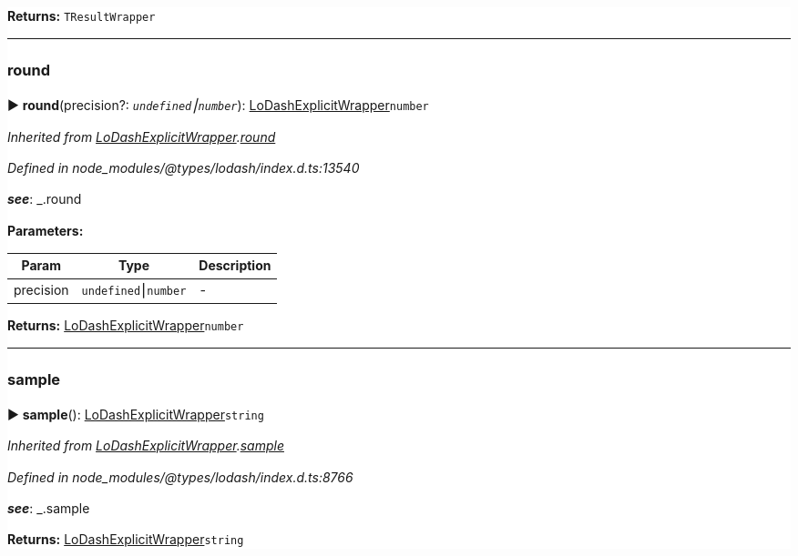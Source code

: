 **Returns:** `TResultWrapper`





___

<a id="round"></a>

###  round

► **round**(precision?: *`undefined`⎮`number`*): [LoDashExplicitWrapper](_node_modules__types_lodash_index_d_._.lodashexplicitwrapper.md)`number`



*Inherited from [LoDashExplicitWrapper](_node_modules__types_lodash_index_d_._.lodashexplicitwrapper.md).[round](_node_modules__types_lodash_index_d_._.lodashexplicitwrapper.md#round)*

*Defined in node_modules/@types/lodash/index.d.ts:13540*


*__see__*: _.round



**Parameters:**

| Param | Type | Description |
| ------ | ------ | ------ |
| precision | `undefined`⎮`number`   |  - |





**Returns:** [LoDashExplicitWrapper](_node_modules__types_lodash_index_d_._.lodashexplicitwrapper.md)`number`





___

<a id="sample"></a>

###  sample

► **sample**(): [LoDashExplicitWrapper](_node_modules__types_lodash_index_d_._.lodashexplicitwrapper.md)`string`



*Inherited from [LoDashExplicitWrapper](_node_modules__types_lodash_index_d_._.lodashexplicitwrapper.md).[sample](_node_modules__types_lodash_index_d_._.lodashexplicitwrapper.md#sample)*

*Defined in node_modules/@types/lodash/index.d.ts:8766*


*__see__*: _.sample





**Returns:** [LoDashExplicitWrapper](_node_modules__types_lodash_index_d_._.lodashexplicitwrapper.md)`string`
